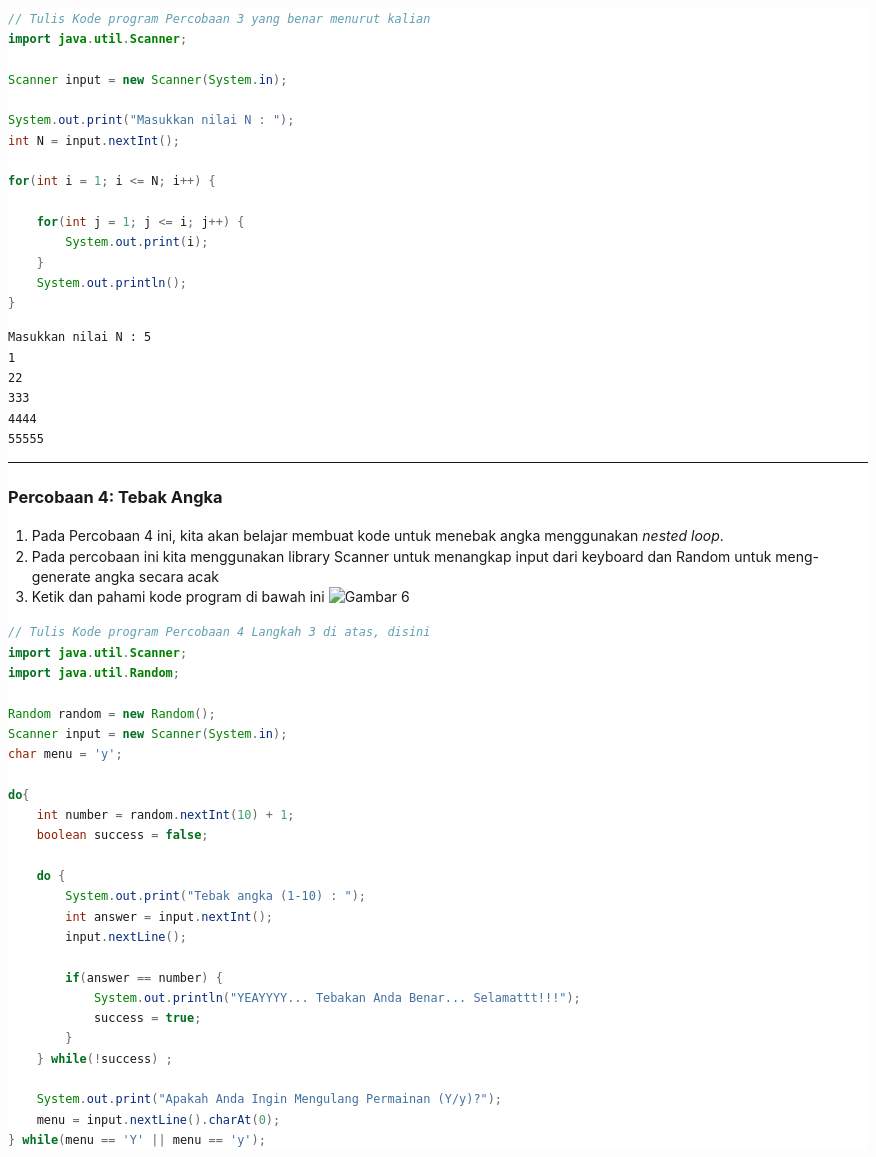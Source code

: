 
```Java
// Tulis Kode program Percobaan 3 yang benar menurut kalian
import java.util.Scanner;

Scanner input = new Scanner(System.in);

System.out.print("Masukkan nilai N : ");
int N = input.nextInt();

for(int i = 1; i <= N; i++) {
    
    for(int j = 1; j <= i; j++) {
        System.out.print(i);
    }
    System.out.println();
}

```

    Masukkan nilai N : 5
    1
    22
    333
    4444
    55555


***
### Percobaan 4: Tebak Angka
1. Pada Percobaan 4 ini, kita akan belajar membuat kode untuk menebak angka menggunakan _nested loop_.
2. Pada percobaan ini kita menggunakan library Scanner untuk menangkap input dari keyboard dan Random untuk meng-generate angka secara acak
3. Ketik dan pahami kode program di bawah ini
![Gambar 6](images/img-06.png)


```Java
// Tulis Kode program Percobaan 4 Langkah 3 di atas, disini
import java.util.Scanner;
import java.util.Random;

Random random = new Random();
Scanner input = new Scanner(System.in);
char menu = 'y';

do{
    int number = random.nextInt(10) + 1;
    boolean success = false;
    
    do {
        System.out.print("Tebak angka (1-10) : ");
        int answer = input.nextInt();
        input.nextLine();
        
        if(answer == number) {
            System.out.println("YEAYYYY... Tebakan Anda Benar... Selamattt!!!");
            success = true;
        }
    } while(!success) ;
    
    System.out.print("Apakah Anda Ingin Mengulang Permainan (Y/y)?");
    menu = input.nextLine().charAt(0);
} while(menu == 'Y' || menu == 'y');
```